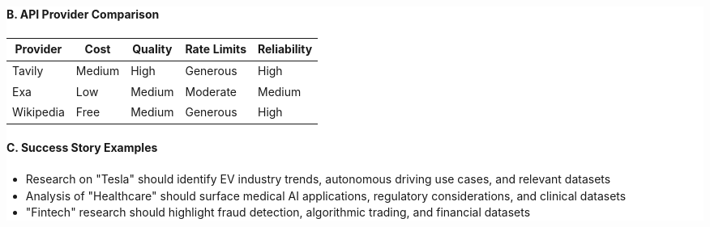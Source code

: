 #### B. API Provider Comparison
| Provider | Cost | Quality | Rate Limits | Reliability |
|----------|------|---------|-------------|-------------|
| Tavily | Medium | High | Generous | High |
| Exa | Low | Medium | Moderate | Medium |
| Wikipedia | Free | Medium | Generous | High |

#### C. Success Story Examples
- Research on "Tesla" should identify EV industry trends, autonomous driving use cases, and relevant datasets
- Analysis of "Healthcare" should surface medical AI applications, regulatory considerations, and clinical datasets
- "Fintech" research should highlight fraud detection, algorithmic trading, and financial datasets
